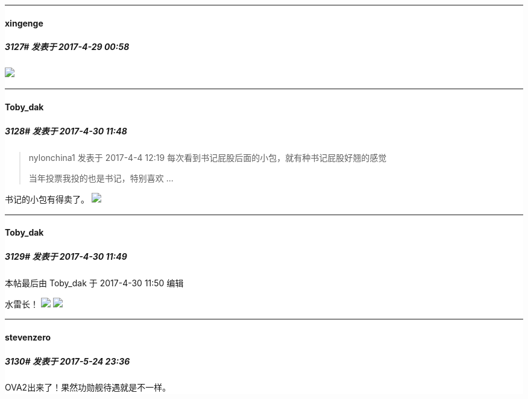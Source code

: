 *****

####  xingenge  
##### 3127#       发表于 2017-4-29 00:58



<img src="https://public.lightpic.info/image/F253_5903737F0.jpg" referrerpolicy="no-referrer">







*****

####  Toby_dak  
##### 3128#       发表于 2017-4-30 11:48



<blockquote>nylonchina1 发表于 2017-4-4 12:19
每次看到书记屁股后面的小包，就有种书记屁股好翘的感觉


当年投票我投的也是书记，特别喜欢 ...</blockquote>
书记的小包有得卖了。
<img src="http://wx2.sinaimg.cn/large/82f2a336gy1ff4k0rdvvvj20qo0f078e.jpg" referrerpolicy="no-referrer">







*****

####  Toby_dak  
##### 3129#       发表于 2017-4-30 11:49



 本帖最后由 Toby_dak 于 2017-4-30 11:50 编辑 

水雷长！
<img src="http://wx2.sinaimg.cn/large/82f2a336gy1ff4k0ialcnj20f00qowg8.jpg" referrerpolicy="no-referrer">
<img src="http://wx3.sinaimg.cn/large/82f2a336gy1ff4k0mgl1vj20qo0f0wgj.jpg" referrerpolicy="no-referrer">







*****

####  stevenzero  
##### 3130#       发表于 2017-5-24 23:36




OVA2出来了！果然功勋舰待遇就是不一样。
